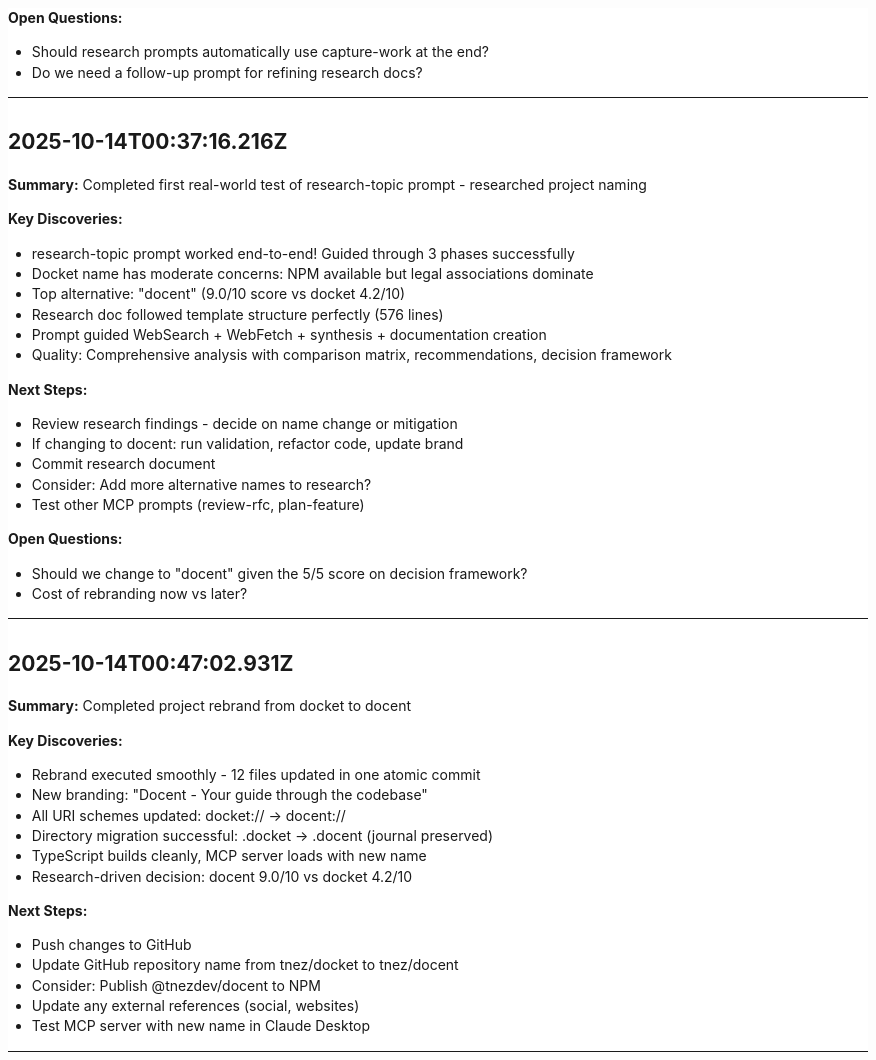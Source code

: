 **Open Questions:**

- Should research prompts automatically use capture-work at the end?
- Do we need a follow-up prompt for refining research docs?

---

## 2025-10-14T00:37:16.216Z

**Summary:** Completed first real-world test of research-topic prompt - researched project naming

**Key Discoveries:**

- research-topic prompt worked end-to-end! Guided through 3 phases successfully
- Docket name has moderate concerns: NPM available but legal associations dominate
- Top alternative: "docent" (9.0/10 score vs docket 4.2/10)
- Research doc followed template structure perfectly (576 lines)
- Prompt guided WebSearch + WebFetch + synthesis + documentation creation
- Quality: Comprehensive analysis with comparison matrix, recommendations, decision framework

**Next Steps:**

- Review research findings - decide on name change or mitigation
- If changing to docent: run validation, refactor code, update brand
- Commit research document
- Consider: Add more alternative names to research?
- Test other MCP prompts (review-rfc, plan-feature)

**Open Questions:**

- Should we change to "docent" given the 5/5 score on decision framework?
- Cost of rebranding now vs later?

---

## 2025-10-14T00:47:02.931Z

**Summary:** Completed project rebrand from docket to docent

**Key Discoveries:**

- Rebrand executed smoothly - 12 files updated in one atomic commit
- New branding: "Docent - Your guide through the codebase"
- All URI schemes updated: docket:// → docent://
- Directory migration successful: .docket → .docent (journal preserved)
- TypeScript builds cleanly, MCP server loads with new name
- Research-driven decision: docent 9.0/10 vs docket 4.2/10

**Next Steps:**

- Push changes to GitHub
- Update GitHub repository name from tnez/docket to tnez/docent
- Consider: Publish @tnezdev/docent to NPM
- Update any external references (social, websites)
- Test MCP server with new name in Claude Desktop

---

